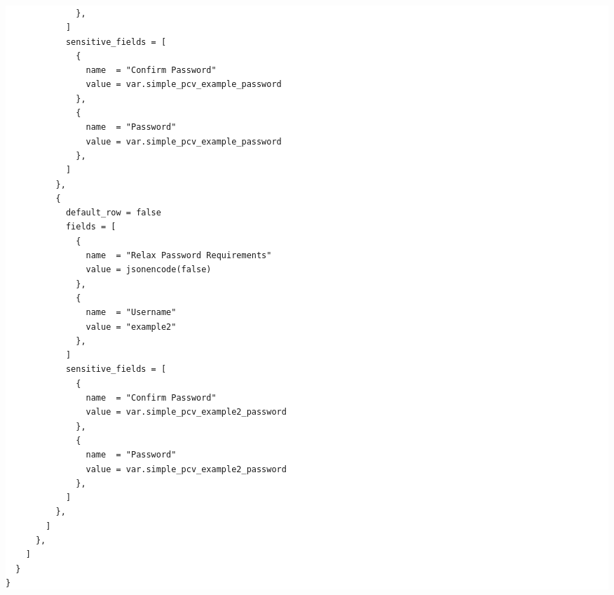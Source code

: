 ```hcl
              },
            ]
            sensitive_fields = [
              {
                name  = "Confirm Password"
                value = var.simple_pcv_example_password
              },
              {
                name  = "Password"
                value = var.simple_pcv_example_password
              },
            ]
          },
          {
            default_row = false
            fields = [
              {
                name  = "Relax Password Requirements"
                value = jsonencode(false)
              },
              {
                name  = "Username"
                value = "example2"
              },
            ]
            sensitive_fields = [
              {
                name  = "Confirm Password"
                value = var.simple_pcv_example2_password
              },
              {
                name  = "Password"
                value = var.simple_pcv_example2_password
              },
            ]
          },
        ]
      },
    ]
  }
}
```

